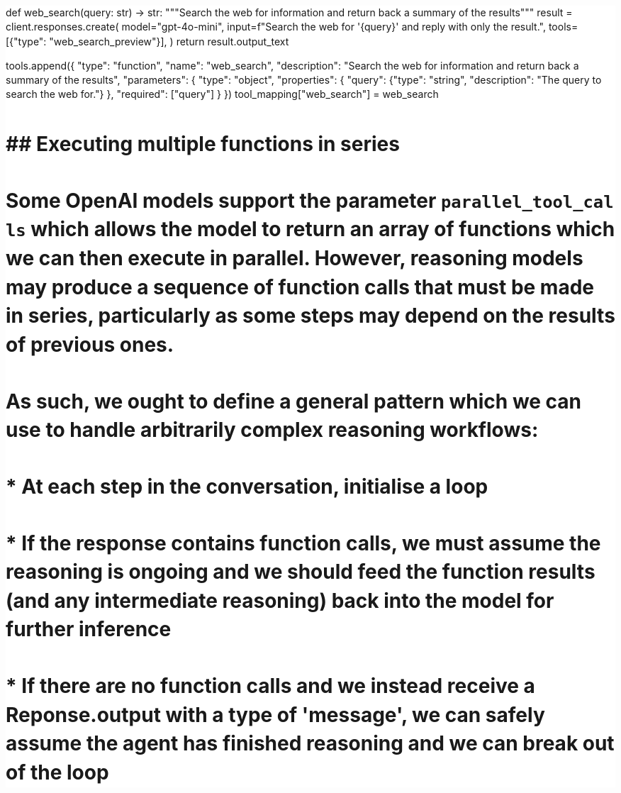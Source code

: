 
def web_search(query: str) -> str:
    """Search the web for information and return back a summary of the results"""
    result = client.responses.create(
        model="gpt-4o-mini",
        input=f"Search the web for '{query}' and reply with only the result.",
        tools=[{"type": "web_search_preview"}],
    )
    return result.output_text

tools.append({
        "type": "function",
        "name": "web_search",
        "description": "Search the web for information and return back a summary of the results",
        "parameters": {
            "type": "object",
            "properties": {
                "query": {"type": "string", "description": "The query to search the web for."}
            },
            "required": ["query"]
        }
    })
tool_mapping["web_search"] = web_search


# ## Executing multiple functions in series
# 
# Some OpenAI models support the parameter `parallel_tool_calls` which allows the model to return an array of functions which we can then execute in parallel. However, reasoning models may produce a sequence of function calls that must be made in series, particularly as some steps may depend on the results of previous ones.
# As such, we ought to define a general pattern which we can use to handle arbitrarily complex reasoning workflows:
# * At each step in the conversation, initialise a loop
# * If the response contains function calls, we must assume the reasoning is ongoing and we should feed the function results (and any intermediate reasoning) back into the model for further inference
# * If there are no function calls and we instead receive a Reponse.output with a type of 'message', we can safely assume the agent has finished reasoning and we can break out of the loop
